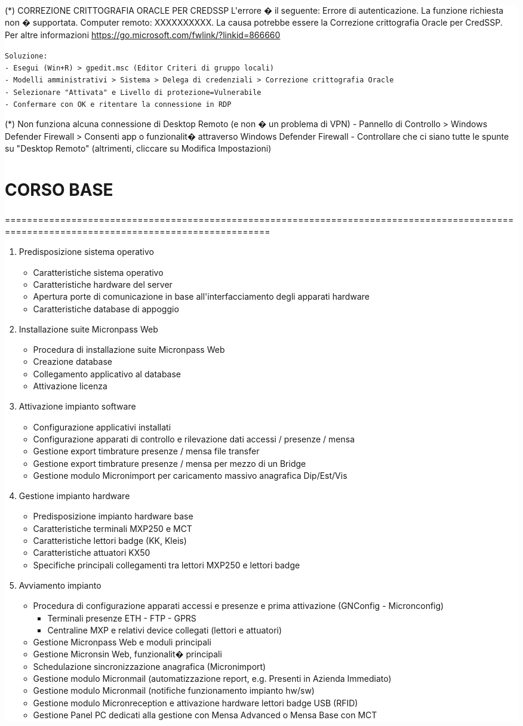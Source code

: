 
(*) CORREZIONE CRITTOGRAFIA ORACLE PER CREDSSP
L'errore � il seguente:
	Errore di autenticazione. La funzione richiesta non � supportata. Computer remoto: XXXXXXXXXX. La causa potrebbe essere la Correzione crittografia Oracle per CredSSP. Per altre informazioni https://go.microsoft.com/fwlink/?linkid=866660

	Soluzione:
	- Esegui (Win+R) > gpedit.msc (Editor Criteri di gruppo locali)
	- Modelli amministrativi > Sistema > Delega di credenziali > Correzione crittografia Oracle
	- Selezionare "Attivata" e Livello di protezione=Vulnerabile
	- Confermare con OK e ritentare la connessione in RDP

(*) Non funziona alcuna connessione di Desktop Remoto (e non � un problema di VPN)
	- Pannello di Controllo > Windows Defender Firewall > Consenti app o funzionalit� attraverso Windows Defender Firewall
	- Controllare che ci siano tutte le spunte su "Desktop Remoto" (altrimenti, cliccare su Modifica Impostazioni)



# CORSO BASE
============================================================================================================================================

1. Predisposizione sistema operativo
	- Caratteristiche sistema operativo
	- Caratteristiche hardware del server
	- Apertura porte di comunicazione in base all'interfacciamento degli apparati hardware
	- Caratteristiche database di appoggio

2. Installazione suite Micronpass Web
	- Procedura di installazione suite Micronpass Web
	- Creazione database
	- Collegamento applicativo al database
	- Attivazione licenza

3. Attivazione impianto software
	- Configurazione applicativi installati
	- Configurazione apparati di controllo e rilevazione dati accessi / presenze / mensa
	- Gestione export timbrature presenze / mensa file transfer
	- Gestione export timbrature presenze / mensa per mezzo di un Bridge
	- Gestione modulo Micronimport per caricamento massivo anagrafica Dip/Est/Vis

4. Gestione impianto hardware
	- Predisposizione impianto hardware base
	- Caratteristiche terminali MXP250 e MCT
	- Caratteristiche lettori badge (KK, Kleis)
	- Caratteristiche attuatori KX50
	- Specifiche principali collegamenti tra lettori MXP250 e lettori badge

5. Avviamento impianto
	- Procedura di configurazione apparati accessi e presenze e prima attivazione (GNConfig - Micronconfig)
		- Terminali presenze ETH - FTP - GPRS
		- Centraline MXP e relativi device collegati (lettori e attuatori)
	- Gestione Micronpass Web e moduli principali
	- Gestione Micronsin Web, funzionalit� principali
	- Schedulazione sincronizzazione anagrafica (Micronimport)
	- Gestione modulo Micronmail (automatizzazione report, e.g. Presenti in Azienda Immediato)
	- Gestione modulo Micronmail (notifiche funzionamento impianto hw/sw)
	- Gestione modulo Micronreception e attivazione hardware lettori badge USB (RFID)
	- Gestione Panel PC dedicati alla gestione con Mensa Advanced o Mensa Base con MCT
